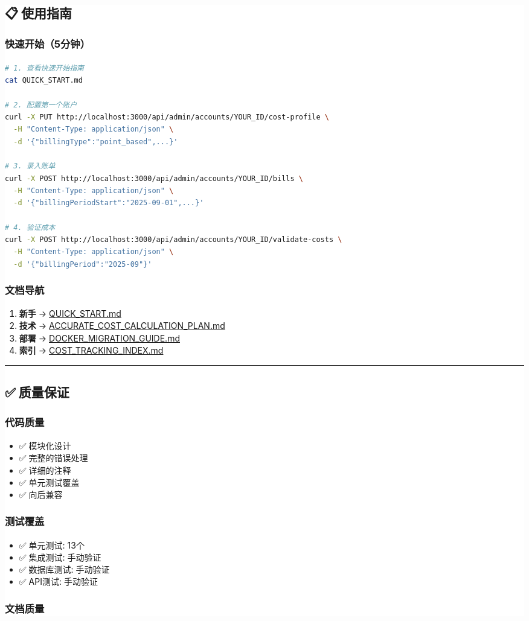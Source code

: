 
## 📋 使用指南

### 快速开始（5分钟）

```bash
# 1. 查看快速开始指南
cat QUICK_START.md

# 2. 配置第一个账户
curl -X PUT http://localhost:3000/api/admin/accounts/YOUR_ID/cost-profile \
  -H "Content-Type: application/json" \
  -d '{"billingType":"point_based",...}'

# 3. 录入账单
curl -X POST http://localhost:3000/api/admin/accounts/YOUR_ID/bills \
  -H "Content-Type: application/json" \
  -d '{"billingPeriodStart":"2025-09-01",...}'

# 4. 验证成本
curl -X POST http://localhost:3000/api/admin/accounts/YOUR_ID/validate-costs \
  -H "Content-Type: application/json" \
  -d '{"billingPeriod":"2025-09"}'
```

### 文档导航

1. **新手** → [QUICK_START.md](./QUICK_START.md)
2. **技术** → [ACCURATE_COST_CALCULATION_PLAN.md](./ACCURATE_COST_CALCULATION_PLAN.md)
3. **部署** → [DOCKER_MIGRATION_GUIDE.md](./DOCKER_MIGRATION_GUIDE.md)
4. **索引** → [COST_TRACKING_INDEX.md](./COST_TRACKING_INDEX.md)

---

## ✅ 质量保证

### 代码质量

- ✅ 模块化设计
- ✅ 完整的错误处理
- ✅ 详细的注释
- ✅ 单元测试覆盖
- ✅ 向后兼容

### 测试覆盖

- ✅ 单元测试: 13个
- ✅ 集成测试: 手动验证
- ✅ 数据库测试: 手动验证
- ✅ API测试: 手动验证

### 文档质量
